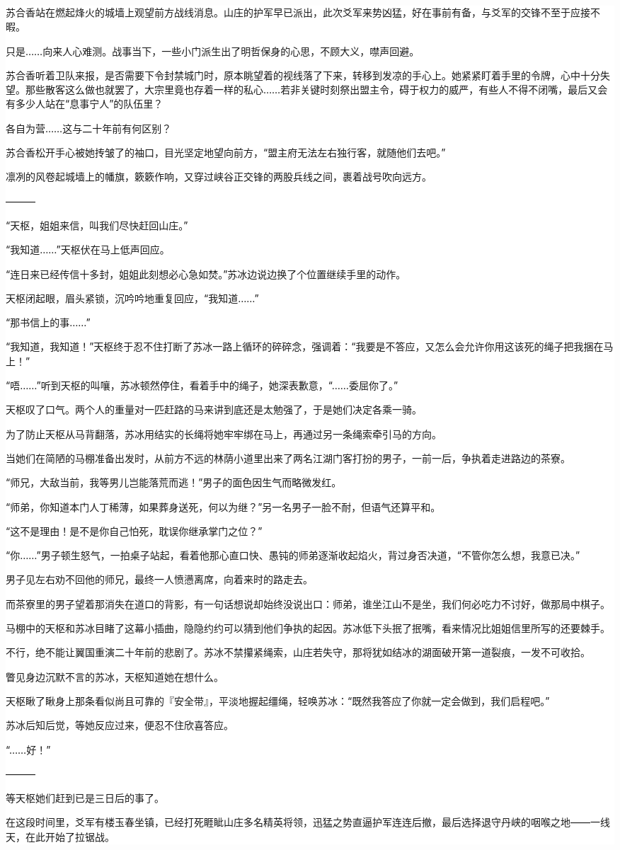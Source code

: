 苏合香站在燃起烽火的城墙上观望前方战线消息。山庄的护军早已派出，此次爻军来势凶猛，好在事前有备，与爻军的交锋不至于应接不暇。

只是……向来人心难测。战事当下，一些小门派生出了明哲保身的心思，不顾大义，噤声回避。

苏合香听着卫队来报，是否需要下令封禁城门时，原本眺望着的视线落了下来，转移到发凉的手心上。她紧紧盯着手里的令牌，心中十分失望。那些散客这么做也就罢了，大宗里竟也存着一样的私心……若非关键时刻祭出盟主令，碍于权力的威严，有些人不得不闭嘴，最后又会有多少人站在“息事宁人”的队伍里？

各自为营……这与二十年前有何区别？

苏合香松开手心被她抟皱了的袖口，目光坚定地望向前方，“盟主府无法左右独行客，就随他们去吧。”

凛冽的风卷起城墙上的幡旗，簌簌作响，又穿过峡谷正交锋的两股兵线之间，裹着战号吹向远方。

———

“天枢，姐姐来信，叫我们尽快赶回山庄。”

“我知道……”天枢伏在马上低声回应。

“连日来已经传信十多封，姐姐此刻想必心急如焚。”苏冰边说边换了个位置继续手里的动作。

天枢闭起眼，眉头紧锁，沉吟吟地重复回应，“我知道……”

“那书信上的事……”

“我知道，我知道！”天枢终于忍不住打断了苏冰一路上循环的碎碎念，强调着：“我要是不答应，又怎么会允许你用这该死的绳子把我捆在马上！”

“唔……”听到天枢的叫嚷，苏冰顿然停住，看着手中的绳子，她深表歉意，“……委屈你了。”

天枢叹了口气。两个人的重量对一匹赶路的马来讲到底还是太勉强了，于是她们决定各乘一骑。

为了防止天枢从马背翻落，苏冰用结实的长绳将她牢牢绑在马上，再通过另一条绳索牵引马的方向。

当她们在简陋的马棚准备出发时，从前方不远的林荫小道里出来了两名江湖门客打扮的男子，一前一后，争执着走进路边的茶寮。

“师兄，大敌当前，我等男儿岂能落荒而逃！”男子的面色因生气而略微发红。

“师弟，你知道本门人丁稀薄，如果葬身送死，何以为继？”另一名男子一脸不耐，但语气还算平和。

“这不是理由！是不是你自己怕死，耽误你继承掌门之位？”

“你……”男子顿生怒气，一拍桌子站起，看着他那心直口快、愚钝的师弟逐渐收起焰火，背过身否决道，“不管你怎么想，我意已决。”

男子见左右劝不回他的师兄，最终一人愤懑离席，向着来时的路走去。

而茶寮里的男子望着那消失在道口的背影，有一句话想说却始终没说出口：师弟，谁坐江山不是坐，我们何必吃力不讨好，做那局中棋子。

马棚中的天枢和苏冰目睹了这幕小插曲，隐隐约约可以猜到他们争执的起因。苏冰低下头抿了抿嘴，看来情况比姐姐信里所写的还要棘手。

不行，绝不能让翼国重演二十年前的悲剧了。苏冰不禁攥紧绳索，山庄若失守，那将犹如结冰的湖面破开第一道裂痕，一发不可收拾。

瞥见身边沉默不言的苏冰，天枢知道她在想什么。

天枢瞅了瞅身上那条看似尚且可靠的『安全带』，平淡地握起缰绳，轻唤苏冰：“既然我答应了你就一定会做到，我们启程吧。”

苏冰后知后觉，等她反应过来，便忍不住欣喜答应。

“……好！”

———

等天枢她们赶到已是三日后的事了。

在这段时间里，爻军有楼玉春坐镇，已经打死睚眦山庄多名精英将领，迅猛之势直逼护军连连后撤，最后选择退守丹峡的咽喉之地——一线天，在此开始了拉锯战。

